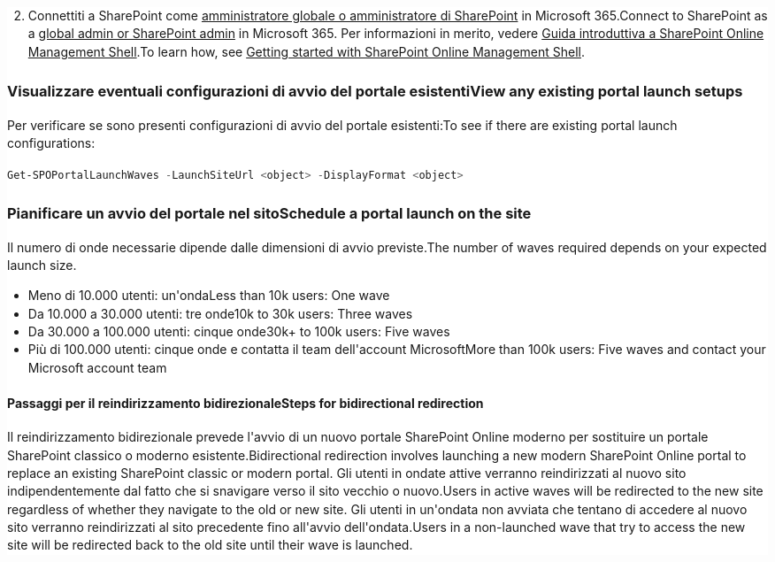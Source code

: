 2. <span data-ttu-id="30d9f-219">Connettiti a SharePoint come [amministratore globale o amministratore di SharePoint](/sharepoint/sharepoint-admin-role) in Microsoft 365.</span><span class="sxs-lookup"><span data-stu-id="30d9f-219">Connect to SharePoint as a [global admin or SharePoint admin](/sharepoint/sharepoint-admin-role) in Microsoft 365.</span></span> <span data-ttu-id="30d9f-220">Per informazioni in merito, vedere [Guida introduttiva a SharePoint Online Management Shell](/powershell/sharepoint/sharepoint-online/connect-sharepoint-online).</span><span class="sxs-lookup"><span data-stu-id="30d9f-220">To learn how, see [Getting started with SharePoint Online Management Shell](/powershell/sharepoint/sharepoint-online/connect-sharepoint-online).</span></span>

### <a name="view-any-existing-portal-launch-setups"></a><span data-ttu-id="30d9f-221">Visualizzare eventuali configurazioni di avvio del portale esistenti</span><span class="sxs-lookup"><span data-stu-id="30d9f-221">View any existing portal launch setups</span></span>

<span data-ttu-id="30d9f-222">Per verificare se sono presenti configurazioni di avvio del portale esistenti:</span><span class="sxs-lookup"><span data-stu-id="30d9f-222">To see if there are existing portal launch configurations:</span></span>

   ```PowerShell
   Get-SPOPortalLaunchWaves -LaunchSiteUrl <object> -DisplayFormat <object>
   ```

### <a name="schedule-a-portal-launch-on-the-site"></a><span data-ttu-id="30d9f-223">Pianificare un avvio del portale nel sito</span><span class="sxs-lookup"><span data-stu-id="30d9f-223">Schedule a portal launch on the site</span></span>

<span data-ttu-id="30d9f-224">Il numero di onde necessarie dipende dalle dimensioni di avvio previste.</span><span class="sxs-lookup"><span data-stu-id="30d9f-224">The number of waves required depends on your expected launch size.</span></span>

- <span data-ttu-id="30d9f-225">Meno di 10.000 utenti: un'onda</span><span class="sxs-lookup"><span data-stu-id="30d9f-225">Less than 10k users: One wave</span></span>
- <span data-ttu-id="30d9f-226">Da 10.000 a 30.000 utenti: tre onde</span><span class="sxs-lookup"><span data-stu-id="30d9f-226">10k to 30k users: Three waves</span></span> 
- <span data-ttu-id="30d9f-227">Da 30.000 a 100.000 utenti: cinque onde</span><span class="sxs-lookup"><span data-stu-id="30d9f-227">30k+ to 100k users: Five waves</span></span>
- <span data-ttu-id="30d9f-228">Più di 100.000 utenti: cinque onde e contatta il team dell'account Microsoft</span><span class="sxs-lookup"><span data-stu-id="30d9f-228">More than 100k users: Five waves and contact your Microsoft account team</span></span>

#### <a name="steps-for-bidirectional-redirection"></a><span data-ttu-id="30d9f-229">Passaggi per il reindirizzamento bidirezionale</span><span class="sxs-lookup"><span data-stu-id="30d9f-229">Steps for bidirectional redirection</span></span>

<span data-ttu-id="30d9f-230">Il reindirizzamento bidirezionale prevede l'avvio di un nuovo portale SharePoint Online moderno per sostituire un portale SharePoint classico o moderno esistente.</span><span class="sxs-lookup"><span data-stu-id="30d9f-230">Bidirectional redirection involves launching a new modern SharePoint Online portal to replace an existing SharePoint classic or modern portal.</span></span> <span data-ttu-id="30d9f-231">Gli utenti in ondate attive verranno reindirizzati al nuovo sito indipendentemente dal fatto che si snavigare verso il sito vecchio o nuovo.</span><span class="sxs-lookup"><span data-stu-id="30d9f-231">Users in active waves will be redirected to the new site regardless of whether they navigate to the old or new site.</span></span> <span data-ttu-id="30d9f-232">Gli utenti in un'ondata non avviata che tentano di accedere al nuovo sito verranno reindirizzati al sito precedente fino all'avvio dell'ondata.</span><span class="sxs-lookup"><span data-stu-id="30d9f-232">Users in a non-launched wave that try to access the new site will be redirected back to the old site until their wave is launched.</span></span>
